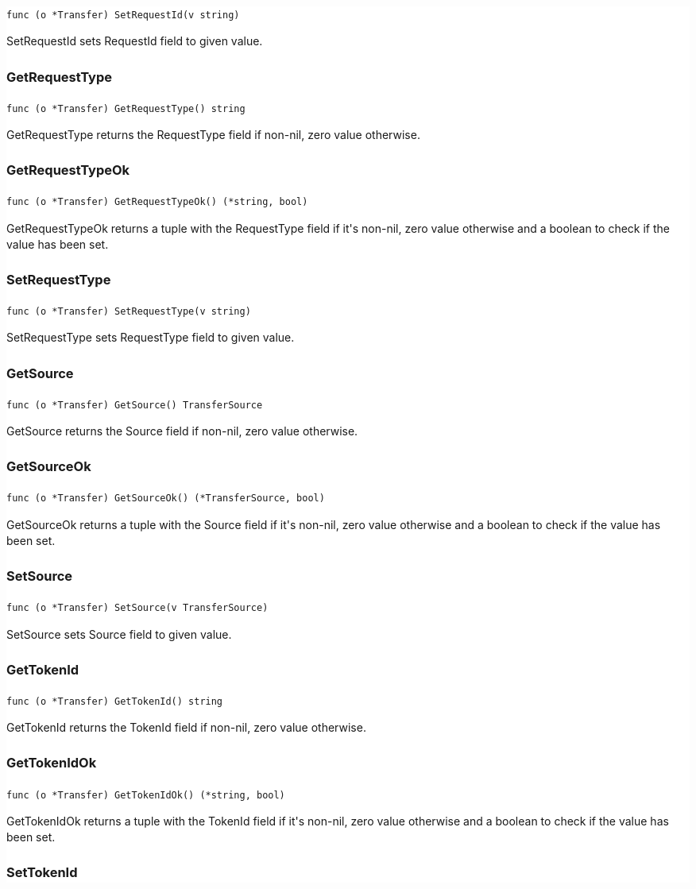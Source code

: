 `func (o *Transfer) SetRequestId(v string)`

SetRequestId sets RequestId field to given value.


### GetRequestType

`func (o *Transfer) GetRequestType() string`

GetRequestType returns the RequestType field if non-nil, zero value otherwise.

### GetRequestTypeOk

`func (o *Transfer) GetRequestTypeOk() (*string, bool)`

GetRequestTypeOk returns a tuple with the RequestType field if it's non-nil, zero value otherwise
and a boolean to check if the value has been set.

### SetRequestType

`func (o *Transfer) SetRequestType(v string)`

SetRequestType sets RequestType field to given value.


### GetSource

`func (o *Transfer) GetSource() TransferSource`

GetSource returns the Source field if non-nil, zero value otherwise.

### GetSourceOk

`func (o *Transfer) GetSourceOk() (*TransferSource, bool)`

GetSourceOk returns a tuple with the Source field if it's non-nil, zero value otherwise
and a boolean to check if the value has been set.

### SetSource

`func (o *Transfer) SetSource(v TransferSource)`

SetSource sets Source field to given value.


### GetTokenId

`func (o *Transfer) GetTokenId() string`

GetTokenId returns the TokenId field if non-nil, zero value otherwise.

### GetTokenIdOk

`func (o *Transfer) GetTokenIdOk() (*string, bool)`

GetTokenIdOk returns a tuple with the TokenId field if it's non-nil, zero value otherwise
and a boolean to check if the value has been set.

### SetTokenId
